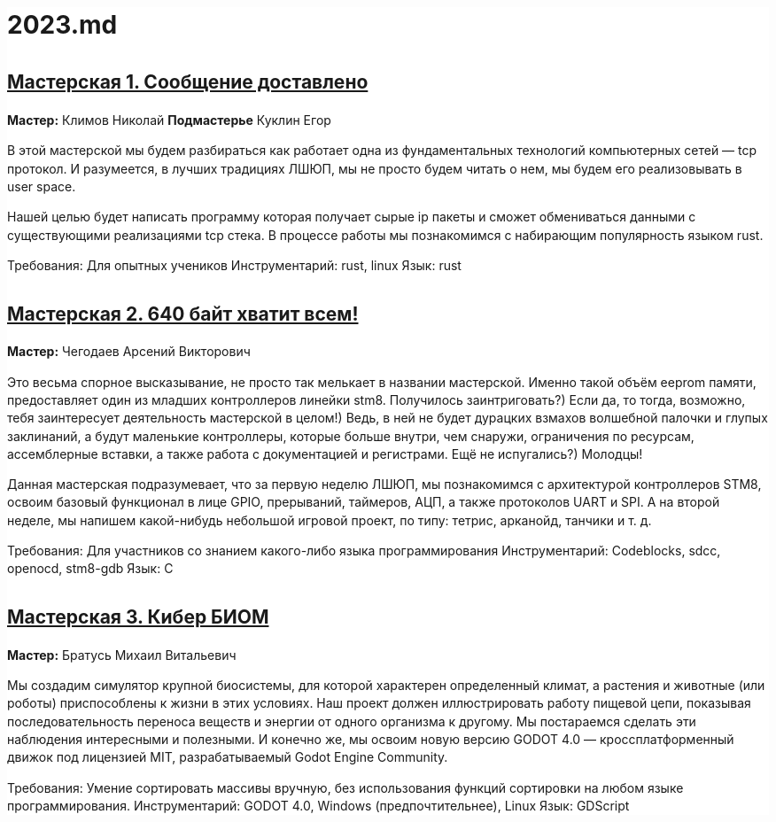 # 2023.md
## [Мастерская 1. Сообщение доставлено](https://github.com/ssyp-ru/ssyp23-ws01)
**Мастер:** Климов Николай
**Подмастерье** Куклин Егор

В этой мастерской мы будем разбираться как работает одна из фундаментальных технологий компьютерных сетей — tcp протокол. И разумеется, в лучших традициях ЛШЮП, мы не просто будем читать о нем, мы будем его реализовывать в user space.

Нашей целью будет написать программу которая получает сырые ip пакеты и сможет обмениваться данными с существующими реализациями tcp стека. В процессе работы мы познакомимся с набирающим популярность языком rust.

Требования: Для опытных учеников
Инструментарий: rust, linux
Язык: rust

## [Мастерская 2. 640 байт хватит всем!](https://github.com/ssyp-ru/ssyp23-ws02)
**Мастер:** Чегодаев Арсений Викторович

Это весьма спорное высказывание, не просто так мелькает в названии мастерской. Именно такой объём eeprom памяти, предоставляет один из младших контроллеров линейки stm8. Получилось заинтриговать?) Если да, то тогда, возможно, тебя заинтересует деятельность мастерской в целом!) Ведь, в ней не будет дурацких взмахов волшебной палочки и глупых заклинаний, а будут маленькие контроллеры, которые больше внутри, чем снаружи, ограничения по ресурсам, ассемблерные вставки, а также работа с документацией и регистрами. Ещё не испугались?) Молодцы!

Данная мастерская подразумевает, что за первую неделю ЛШЮП, мы познакомимся с архитектурой контроллеров STM8, освоим базовый функционал в лице GPIO, прерываний, таймеров, АЦП, а также протоколов UART и SPI. А на второй неделе, мы напишем какой-нибудь небольшой игровой проект, по типу: тетрис, арканойд, танчики и т. д.

Требования: Для участников со знанием какого-либо языка программирования
Инструментарий: Codeblocks, sdcc, openocd, stm8-gdb
Язык: С

## [Мастерская 3. Кибер БИОМ](https://github.com/ssyp-ru/ssyp23-ws03)
**Мастер:** Братусь Михаил Витальевич

Мы создадим симулятор крупной биосистемы, для которой характерен определенный климат, а растения и животные (или роботы) приспособлены к жизни в этих условиях.
Наш проект должен иллюстрировать работу пищевой цепи, показывая последовательность переноса веществ и энергии от одного организма к другому.
Мы постараемся сделать эти наблюдения интересными и полезными.
И конечно же, мы освоим новую версию GODOT 4.0 — кроссплатформенный движок под лицензией MIT, разрабатываемый Godot Engine Community.

Требования: Умение сортировать массивы вручную, без использования функций сортировки на любом языке программирования.
Инструментарий: GODOT 4.0, Windows (предпочтительнее), Linux
Язык: GDScript

